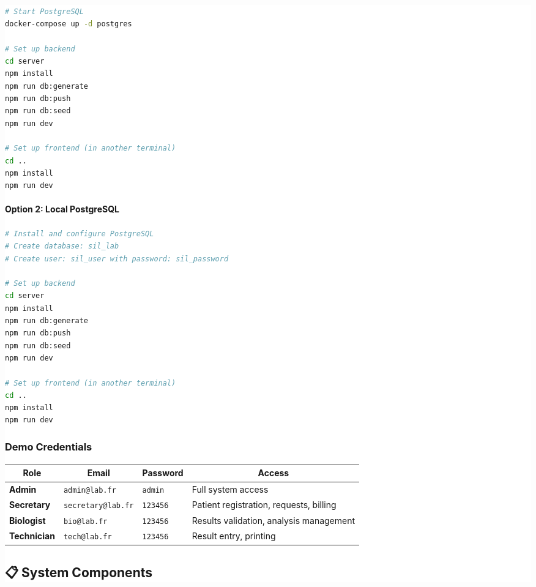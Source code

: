 ```bash
# Start PostgreSQL
docker-compose up -d postgres

# Set up backend
cd server
npm install
npm run db:generate
npm run db:push
npm run db:seed
npm run dev

# Set up frontend (in another terminal)
cd ..
npm install
npm run dev
```

#### Option 2: Local PostgreSQL

```bash
# Install and configure PostgreSQL
# Create database: sil_lab
# Create user: sil_user with password: sil_password

# Set up backend
cd server
npm install
npm run db:generate
npm run db:push
npm run db:seed
npm run dev

# Set up frontend (in another terminal)
cd ..
npm install
npm run dev
```

### Demo Credentials

| Role | Email | Password | Access |
|------|-------|----------|---------|
| **Admin** | `admin@lab.fr` | `admin` | Full system access |
| **Secretary** | `secretary@lab.fr` | `123456` | Patient registration, requests, billing |
| **Biologist** | `bio@lab.fr` | `123456` | Results validation, analysis management |
| **Technician** | `tech@lab.fr` | `123456` | Result entry, printing |

## 📋 System Components
